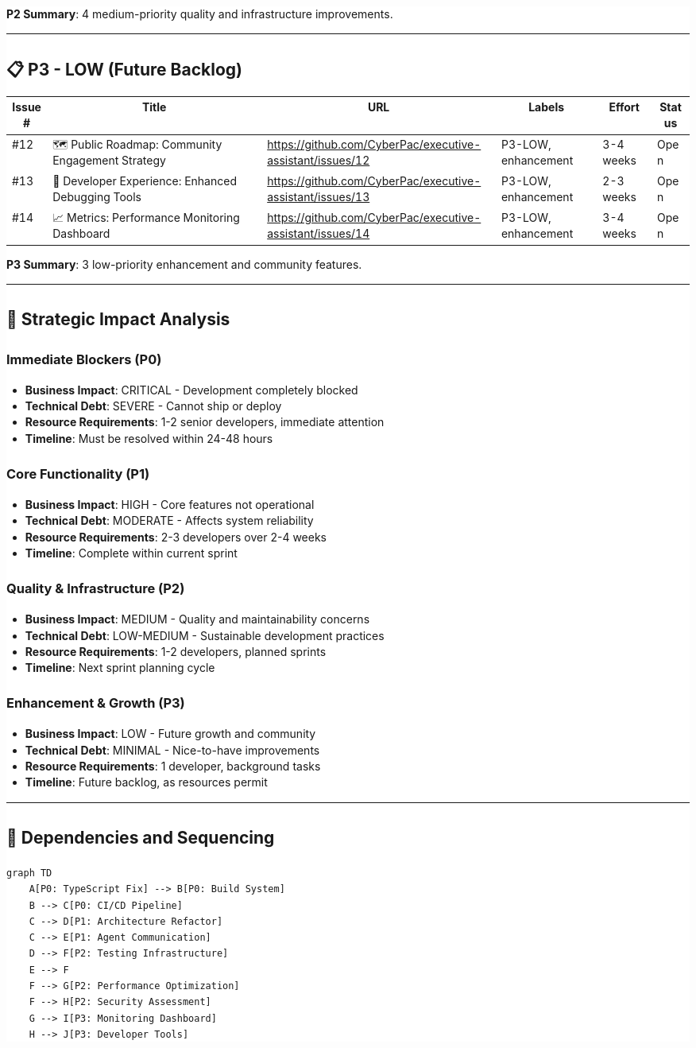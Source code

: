 **P2 Summary**: 4 medium-priority quality and infrastructure improvements.

---

## 📋 P3 - LOW (Future Backlog)

| Issue # | Title | URL | Labels | Effort | Status |
|---------|-------|-----|---------|--------|--------|
| #12 | 🗺️ Public Roadmap: Community Engagement Strategy | https://github.com/CyberPac/executive-assistant/issues/12 | P3-LOW, enhancement | 3-4 weeks | Open |
| #13 | 🎨 Developer Experience: Enhanced Debugging Tools | https://github.com/CyberPac/executive-assistant/issues/13 | P3-LOW, enhancement | 2-3 weeks | Open |
| #14 | 📈 Metrics: Performance Monitoring Dashboard | https://github.com/CyberPac/executive-assistant/issues/14 | P3-LOW, enhancement | 3-4 weeks | Open |

**P3 Summary**: 3 low-priority enhancement and community features.

---

## 🎯 Strategic Impact Analysis

### Immediate Blockers (P0)
- **Business Impact**: CRITICAL - Development completely blocked
- **Technical Debt**: SEVERE - Cannot ship or deploy
- **Resource Requirements**: 1-2 senior developers, immediate attention
- **Timeline**: Must be resolved within 24-48 hours

### Core Functionality (P1)
- **Business Impact**: HIGH - Core features not operational
- **Technical Debt**: MODERATE - Affects system reliability
- **Resource Requirements**: 2-3 developers over 2-4 weeks
- **Timeline**: Complete within current sprint

### Quality & Infrastructure (P2)  
- **Business Impact**: MEDIUM - Quality and maintainability concerns
- **Technical Debt**: LOW-MEDIUM - Sustainable development practices
- **Resource Requirements**: 1-2 developers, planned sprints
- **Timeline**: Next sprint planning cycle

### Enhancement & Growth (P3)
- **Business Impact**: LOW - Future growth and community
- **Technical Debt**: MINIMAL - Nice-to-have improvements
- **Resource Requirements**: 1 developer, background tasks
- **Timeline**: Future backlog, as resources permit

---

## 🔄 Dependencies and Sequencing

```mermaid
graph TD
    A[P0: TypeScript Fix] --> B[P0: Build System]
    B --> C[P0: CI/CD Pipeline]
    C --> D[P1: Architecture Refactor]
    C --> E[P1: Agent Communication]
    D --> F[P2: Testing Infrastructure]
    E --> F
    F --> G[P2: Performance Optimization]
    F --> H[P2: Security Assessment]
    G --> I[P3: Monitoring Dashboard]
    H --> J[P3: Developer Tools]
```
